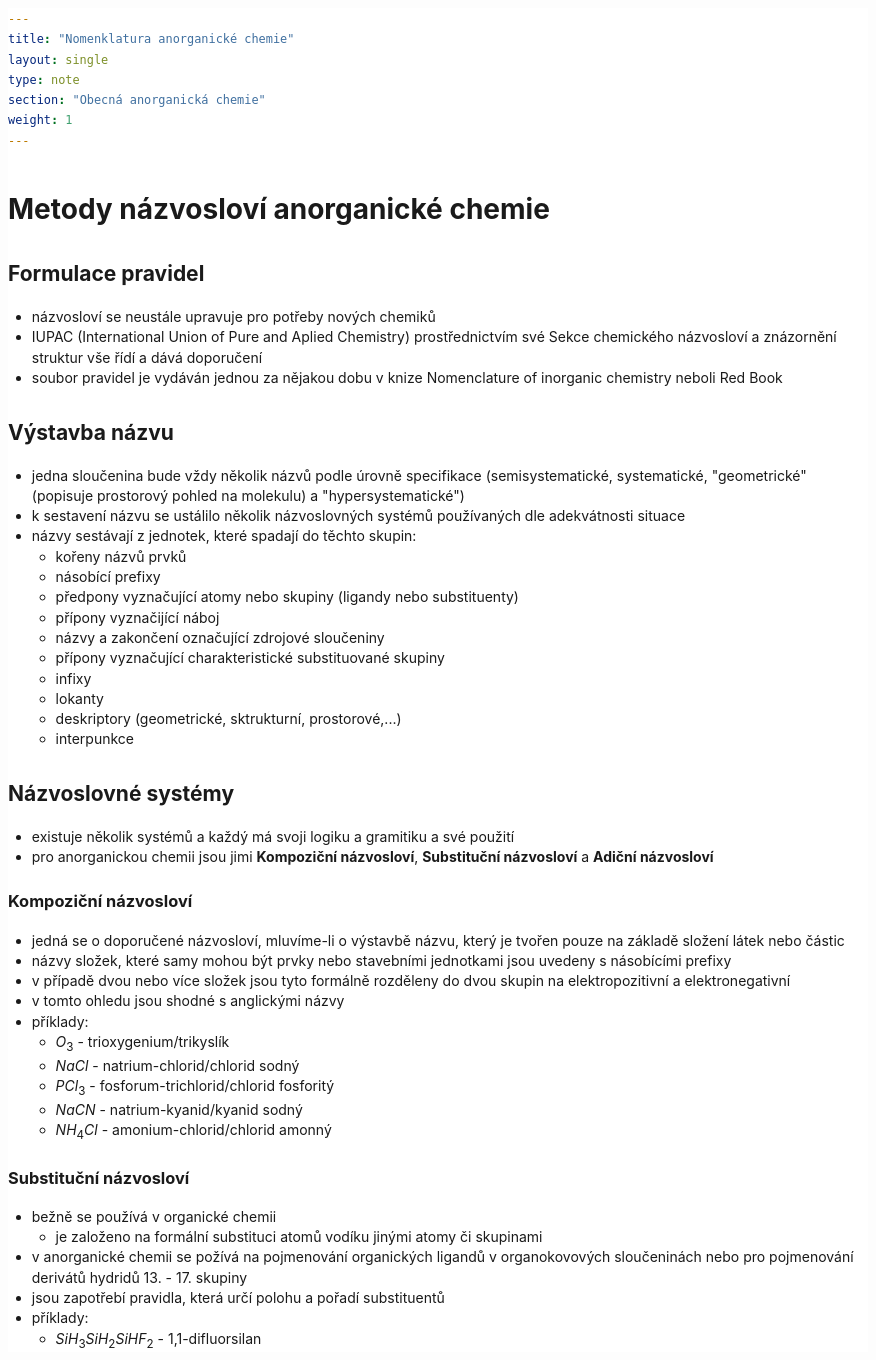 ```yaml
---
title: "Nomenklatura anorganické chemie"
layout: single
type: note
section: "Obecná anorganická chemie"
weight: 1
---
```

# Metody názvosloví anorganické chemie
## Formulace pravidel
- názvosloví se neustále upravuje pro potřeby nových chemiků
- IUPAC (International Union of Pure and Aplied Chemistry) prostřednictvím své Sekce chemického názvosloví a znázornění struktur vše řídí a dává doporučení
- soubor pravidel je vydáván jednou za nějakou dobu v knize Nomenclature of inorganic chemistry neboli Red Book
## Výstavba názvu
- jedna sloučenina bude vždy několik názvů podle úrovně specifikace (semisystematické, systematické, "geometrické"(popisuje prostorový pohled na molekulu) a "hypersystematické")
- k sestavení názvu se ustálilo několik názvoslovných systémů používaných dle adekvátnosti situace
- názvy sestávají z jednotek, které spadají do těchto skupin:
    - kořeny názvů prvků
    - násobící prefixy
    - předpony vyznačující atomy nebo skupiny (ligandy nebo substituenty)
    - přípony vyznačijící náboj
    - názvy a zakončení označující zdrojové sloučeniny
    - přípony vyznačující charakteristické substituované skupiny
    - infixy
    - lokanty
    - deskriptory (geometrické, sktrukturní, prostorové,...)
    - interpunkce
## Názvoslovné systémy
- existuje několik systémů a každý má svoji logiku a gramitiku a své použití
- pro anorganickou chemii jsou jimi **Kompoziční názvosloví**, **Substituční názvosloví** a **Adiční názvosloví**
### Kompoziční názvosloví
- jedná se o doporučené názvosloví, mluvíme-li o výstavbě názvu, který je tvořen pouze na základě složení látek nebo částic
- názvy složek, které samy mohou být prvky nebo stavebními jednotkami jsou uvedeny s násobícími prefixy
- v případě dvou nebo více složek jsou tyto formálně rozděleny do dvou skupin na elektropozitivní a elektronegativní
- v tomto ohledu jsou shodné s anglickými názvy
- příklady:
    - $O_3$ - trioxygenium/trikyslík
    - $NaCl$ - natrium-chlorid/chlorid sodný
    - $PCl_3$ - fosforum-trichlorid/chlorid fosforitý
    - $NaCN$ - natrium-kyanid/kyanid sodný
    - $NH_4Cl$ - amonium-chlorid/chlorid amonný
### Substituční názvosloví
- bežně se používá v organické chemii
    - je založeno na formální substituci atomů vodíku jinými atomy či skupinami
- v anorganické chemii se požívá na pojmenování organických ligandů v organokovových sloučeninách nebo pro pojmenování derivátů hydridů 13. - 17. skupiny
- jsou zapotřebí pravidla, která určí polohu a pořadí substituentů
- příklady:
    - $SiH_3SiH_2SiHF_2$ - 1,1-difluorsilan